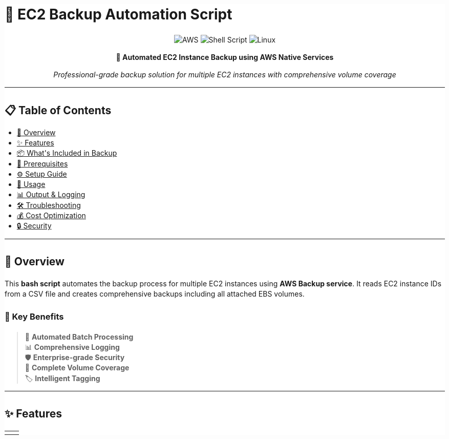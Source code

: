 # 🚀 EC2 Backup Automation Script

<div align="center">

![AWS](https://img.shields.io/badge/AWS-%23FF9900.svg?style=for-the-badge&logo=amazon-aws&logoColor=white)
![Shell Script](https://img.shields.io/badge/shell_script-%23121011.svg?style=for-the-badge&logo=gnu-bash&logoColor=white)
![Linux](https://img.shields.io/badge/Linux-FCC624?style=for-the-badge&logo=linux&logoColor=black)

**🔄 Automated EC2 Instance Backup using AWS Native Services**

*Professional-grade backup solution for multiple EC2 instances with comprehensive volume coverage*

</div>

---

## 📋 Table of Contents

- [🎯 Overview](#-overview)
- [✨ Features](#-features)
- [📦 What's Included in Backup](#-whats-included-in-backup)
- [🔧 Prerequisites](#-prerequisites)
- [⚙️ Setup Guide](#️-setup-guide)
- [🚀 Usage](#-usage)
- [📊 Output & Logging](#-output--logging)
- [🛠️ Troubleshooting](#️-troubleshooting)
- [💰 Cost Optimization](#-cost-optimization)
- [🔒 Security](#-security)

---

## 🎯 Overview

This **bash script** automates the backup process for multiple EC2 instances using **AWS Backup service**. It reads EC2 instance IDs from a CSV file and creates comprehensive backups including all attached EBS volumes.

### 🌟 Key Benefits

> 🔄 **Automated Batch Processing**  
> 📊 **Comprehensive Logging**  
> 🛡️ **Enterprise-grade Security**  
> 💾 **Complete Volume Coverage**  
> 🏷️ **Intelligent Tagging**  

---

## ✨ Features

<table>
<tr>
<td width="50%">
